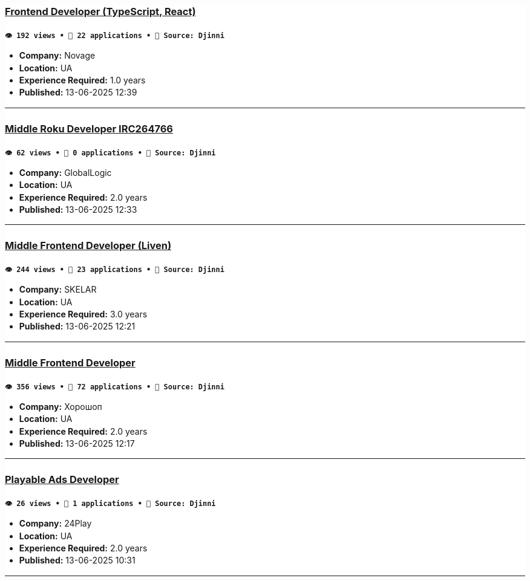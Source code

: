 ### [Frontend Developer (TypeScript, React)](https://djinni.co/jobs/744810-frontend-developer-typescript-react-/)

**``👁️ 192 views • 📩 22 applications • 📡 Source: Djinni``**
- **Company:** Novage
- **Location:** UA
- **Experience Required:** 1.0 years
- **Published:** 13-06-2025 12:39

---

### [Middle Roku Developer IRC264766](https://djinni.co/jobs/736025-middle-roku-developer-irc264766/)

**``👁️ 62 views • 📩 0 applications • 📡 Source: Djinni``**
- **Company:** GlobalLogic
- **Location:** UA
- **Experience Required:** 2.0 years
- **Published:** 13-06-2025 12:33

---

### [Middle Frontend Developer (Liven)](https://djinni.co/jobs/728254-middle-frontend-developer-liven-/)

**``👁️ 244 views • 📩 23 applications • 📡 Source: Djinni``**
- **Company:** SKELAR
- **Location:** UA
- **Experience Required:** 3.0 years
- **Published:** 13-06-2025 12:21

---

### [Middle Frontend Developer](https://djinni.co/jobs/744801-middle-frontend-developer/)

**``👁️ 356 views • 📩 72 applications • 📡 Source: Djinni``**
- **Company:** Хорошоп
- **Location:** UA
- **Experience Required:** 2.0 years
- **Published:** 13-06-2025 12:17

---

### [Playable Ads Developer](https://djinni.co/jobs/707564-playable-ads-developer/)

**``👁️ 26 views • 📩 1 applications • 📡 Source: Djinni``**
- **Company:** 24Play
- **Location:** UA
- **Experience Required:** 2.0 years
- **Published:** 13-06-2025 10:31

---